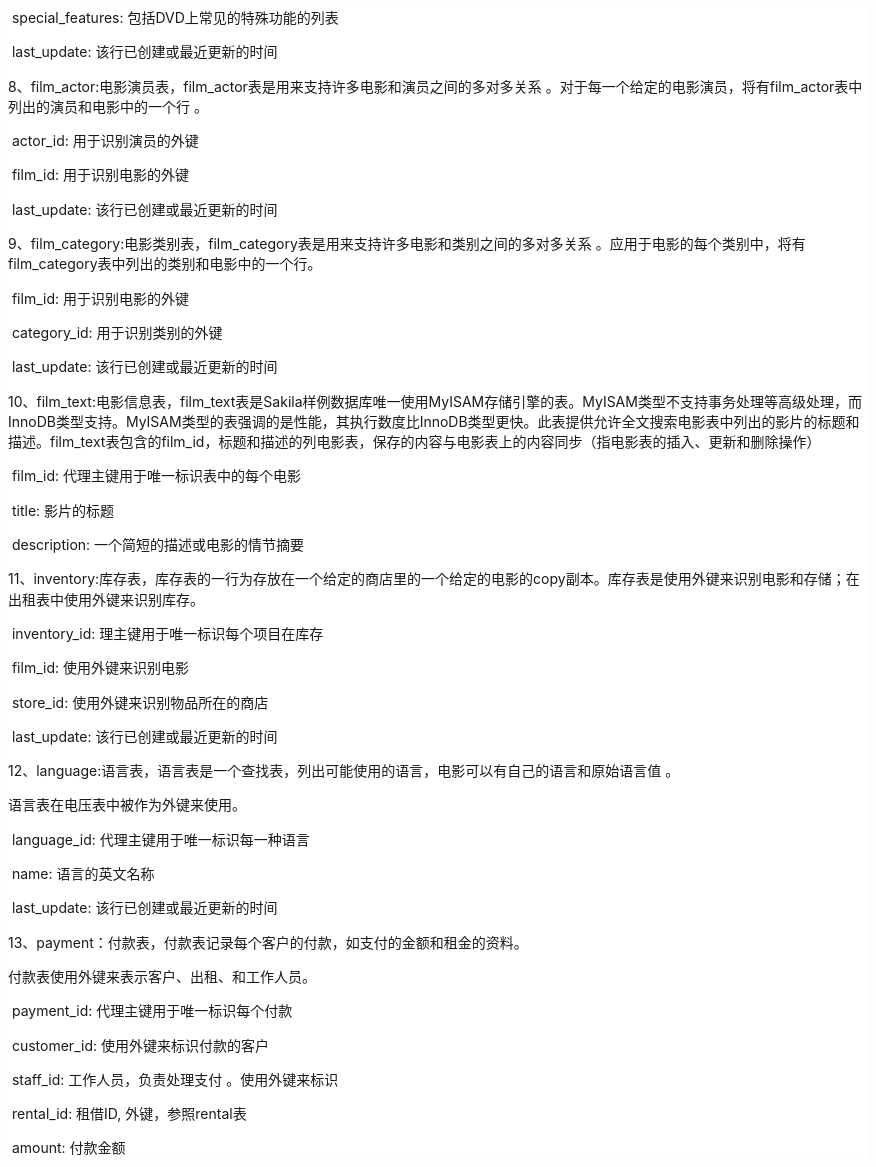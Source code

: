 ​		special_features: 包括DVD上常见的特殊功能的列表

​		last_update: 该行已创建或最近更新的时间

8、film_actor:电影演员表，film_actor表是用来支持许多电影和演员之间的多对多关系 。对于每一个给定的电影演员，将有film_actor表中列出的演员和电影中的一个行 。

​		actor_id: 用于识别演员的外键

​		film_id: 用于识别电影的外键

​		last_update: 该行已创建或最近更新的时间

9、film_category:电影类别表，film_category表是用来支持许多电影和类别之间的多对多关系 。应用于电影的每个类别中，将有film_category表中列出的类别和电影中的一个行。

​		film_id: 用于识别电影的外键

​		category_id: 用于识别类别的外键

​		last_update: 该行已创建或最近更新的时间

10、film_text:电影信息表，film_text表是Sakila样例数据库唯一使用MyISAM存储引擎的表。MyISAM类型不支持事务处理等高级处理，而InnoDB类型支持。MyISAM类型的表强调的是性能，其执行数度比InnoDB类型更快。此表提供允许全文搜索电影表中列出的影片的标题和描述。film_text表包含的film_id，标题和描述的列电影表，保存的内容与电影表上的内容同步（指电影表的插入、更新和删除操作）

​		film_id: 代理主键用于唯一标识表中的每个电影

​		title: 影片的标题

​		description: 一个简短的描述或电影的情节摘要

11、inventory:库存表，库存表的一行为存放在一个给定的商店里的一个给定的电影的copy副本。库存表是使用外键来识别电影和存储；在出租表中使用外键来识别库存。

​		inventory_id: 理主键用于唯一标识每个项目在库存

​		film_id: 使用外键来识别电影

​		store_id: 使用外键来识别物品所在的商店

​		last_update: 该行已创建或最近更新的时间

12、language:语言表，语言表是一个查找表，列出可能使用的语言，电影可以有自己的语言和原始语言值 。

语言表在电压表中被作为外键来使用。

​		language_id: 代理主键用于唯一标识每一种语言

​		name: 语言的英文名称

​		last_update: 该行已创建或最近更新的时间

13、payment：付款表，付款表记录每个客户的付款，如支付的金额和租金的资料。

付款表使用外键来表示客户、出租、和工作人员。

​		payment_id: 代理主键用于唯一标识每个付款

​		customer_id: 使用外键来标识付款的客户

​		staff_id: 工作人员，负责处理支付 。使用外键来标识

​		rental_id: 租借ID, 外键，参照rental表

​		amount: 付款金额
